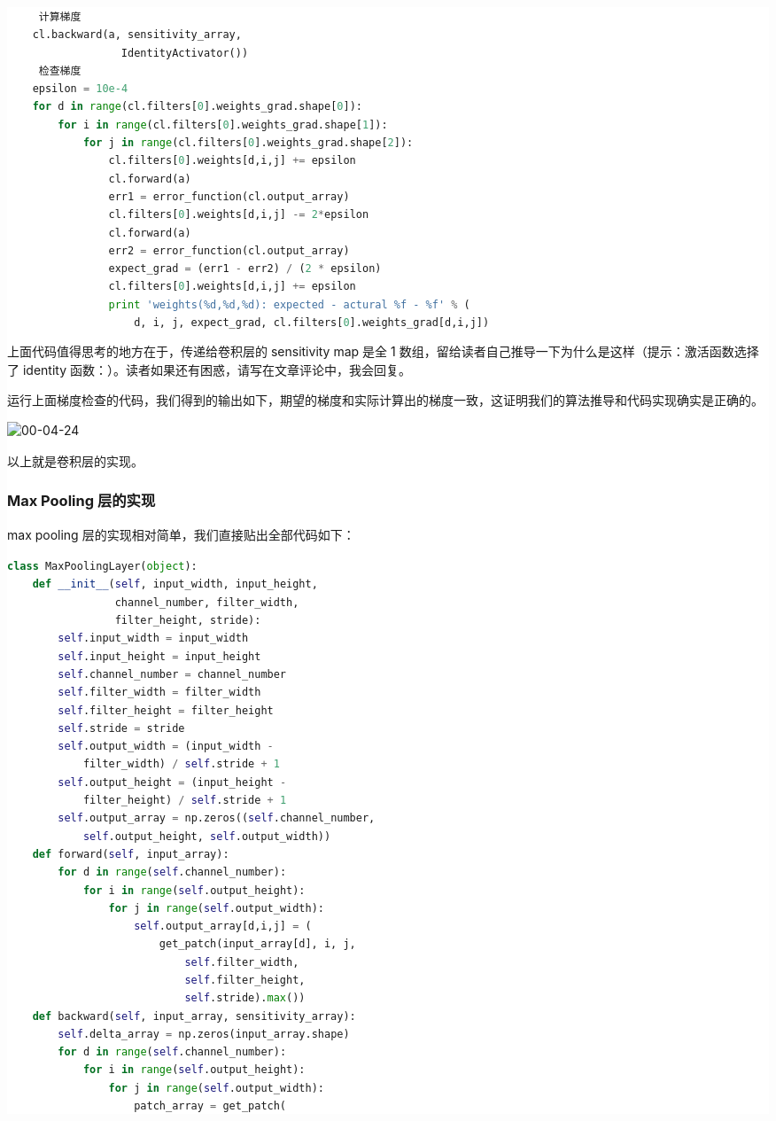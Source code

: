 ```python
     计算梯度
    cl.backward(a, sensitivity_array,
                  IdentityActivator())
     检查梯度
    epsilon = 10e-4
    for d in range(cl.filters[0].weights_grad.shape[0]):
        for i in range(cl.filters[0].weights_grad.shape[1]):
            for j in range(cl.filters[0].weights_grad.shape[2]):
                cl.filters[0].weights[d,i,j] += epsilon
                cl.forward(a)
                err1 = error_function(cl.output_array)
                cl.filters[0].weights[d,i,j] -= 2*epsilon
                cl.forward(a)
                err2 = error_function(cl.output_array)
                expect_grad = (err1 - err2) / (2 * epsilon)
                cl.filters[0].weights[d,i,j] += epsilon
                print 'weights(%d,%d,%d): expected - actural %f - %f' % (
                    d, i, j, expect_grad, cl.filters[0].weights_grad[d,i,j])
```

上面代码值得思考的地方在于，传递给卷积层的 sensitivity map 是全 1 数组，留给读者自己推导一下为什么是这样（提示：激活函数选择了 identity 函数：）。读者如果还有困惑，请写在文章评论中，我会回复。

运行上面梯度检查的代码，我们得到的输出如下，期望的梯度和实际计算出的梯度一致，这证明我们的算法推导和代码实现确实是正确的。

![00-04-24]

以上就是卷积层的实现。

### Max Pooling 层的实现

max pooling 层的实现相对简单，我们直接贴出全部代码如下：

```python
class MaxPoolingLayer(object):
    def __init__(self, input_width, input_height,
                 channel_number, filter_width,
                 filter_height, stride):
        self.input_width = input_width
        self.input_height = input_height
        self.channel_number = channel_number
        self.filter_width = filter_width
        self.filter_height = filter_height
        self.stride = stride
        self.output_width = (input_width -
            filter_width) / self.stride + 1
        self.output_height = (input_height -
            filter_height) / self.stride + 1
        self.output_array = np.zeros((self.channel_number,
            self.output_height, self.output_width))
    def forward(self, input_array):
        for d in range(self.channel_number):
            for i in range(self.output_height):
                for j in range(self.output_width):
                    self.output_array[d,i,j] = (
                        get_patch(input_array[d], i, j,
                            self.filter_width,
                            self.filter_height,
                            self.stride).max())
    def backward(self, input_array, sensitivity_array):
        self.delta_array = np.zeros(input_array.shape)
        for d in range(self.channel_number):
            for i in range(self.output_height):
                for j in range(self.output_width):
                    patch_array = get_patch(
```

[00-04-01]: https://pic-1257414393.cos.ap-hongkong.myqcloud.com/ai/%E9%9B%B6%E5%9F%BA%E7%A1%80%E5%85%A5%E9%97%A8%E6%B7%B1%E5%BA%A6%E5%AD%A6%E4%B9%A0/04-01.png
[00-04-02]: https://pic-1257414393.cos.ap-hongkong.myqcloud.com/ai/%E9%9B%B6%E5%9F%BA%E7%A1%80%E5%85%A5%E9%97%A8%E6%B7%B1%E5%BA%A6%E5%AD%A6%E4%B9%A0/04-02.png
[00-04-03]: https://pic-1257414393.cos.ap-hongkong.myqcloud.com/ai/%E9%9B%B6%E5%9F%BA%E7%A1%80%E5%85%A5%E9%97%A8%E6%B7%B1%E5%BA%A6%E5%AD%A6%E4%B9%A0/04-03.png
[00-04-04]: https://pic-1257414393.cos.ap-hongkong.myqcloud.com/ai/%E9%9B%B6%E5%9F%BA%E7%A1%80%E5%85%A5%E9%97%A8%E6%B7%B1%E5%BA%A6%E5%AD%A6%E4%B9%A0/04-04.png
[00-04-05]: https://pic-1257414393.cos.ap-hongkong.myqcloud.com/ai/%E9%9B%B6%E5%9F%BA%E7%A1%80%E5%85%A5%E9%97%A8%E6%B7%B1%E5%BA%A6%E5%AD%A6%E4%B9%A0/04-05.png
[00-04-06]: https://pic-1257414393.cos.ap-hongkong.myqcloud.com/ai/%E9%9B%B6%E5%9F%BA%E7%A1%80%E5%85%A5%E9%97%A8%E6%B7%B1%E5%BA%A6%E5%AD%A6%E4%B9%A0/04-06.png
[00-04-07]: https://pic-1257414393.cos.ap-hongkong.myqcloud.com/ai/%E9%9B%B6%E5%9F%BA%E7%A1%80%E5%85%A5%E9%97%A8%E6%B7%B1%E5%BA%A6%E5%AD%A6%E4%B9%A0/04-07.png
[00-04-08]: https://pic-1257414393.cos.ap-hongkong.myqcloud.com/ai/%E9%9B%B6%E5%9F%BA%E7%A1%80%E5%85%A5%E9%97%A8%E6%B7%B1%E5%BA%A6%E5%AD%A6%E4%B9%A0/04-08.png
[00-04-09]: https://pic-1257414393.cos.ap-hongkong.myqcloud.com/ai/%E9%9B%B6%E5%9F%BA%E7%A1%80%E5%85%A5%E9%97%A8%E6%B7%B1%E5%BA%A6%E5%AD%A6%E4%B9%A0/04-09.png
[00-04-10]: https://pic-1257414393.cos.ap-hongkong.myqcloud.com/ai/%E9%9B%B6%E5%9F%BA%E7%A1%80%E5%85%A5%E9%97%A8%E6%B7%B1%E5%BA%A6%E5%AD%A6%E4%B9%A0/04-10.png
[00-04-11]: https://pic-1257414393.cos.ap-hongkong.myqcloud.com/ai/%E9%9B%B6%E5%9F%BA%E7%A1%80%E5%85%A5%E9%97%A8%E6%B7%B1%E5%BA%A6%E5%AD%A6%E4%B9%A0/04-11.png
[00-04-12]: https://pic-1257414393.cos.ap-hongkong.myqcloud.com/ai/%E9%9B%B6%E5%9F%BA%E7%A1%80%E5%85%A5%E9%97%A8%E6%B7%B1%E5%BA%A6%E5%AD%A6%E4%B9%A0/04-12.png
[00-04-13]: https://pic-1257414393.cos.ap-hongkong.myqcloud.com/ai/%E9%9B%B6%E5%9F%BA%E7%A1%80%E5%85%A5%E9%97%A8%E6%B7%B1%E5%BA%A6%E5%AD%A6%E4%B9%A0/04-13.png
[00-04-14]: https://pic-1257414393.cos.ap-hongkong.myqcloud.com/ai/%E9%9B%B6%E5%9F%BA%E7%A1%80%E5%85%A5%E9%97%A8%E6%B7%B1%E5%BA%A6%E5%AD%A6%E4%B9%A0/04-14.png
[00-04-15]: https://pic-1257414393.cos.ap-hongkong.myqcloud.com/ai/%E9%9B%B6%E5%9F%BA%E7%A1%80%E5%85%A5%E9%97%A8%E6%B7%B1%E5%BA%A6%E5%AD%A6%E4%B9%A0/04-15.png
[00-04-16]: https://pic-1257414393.cos.ap-hongkong.myqcloud.com/ai/%E9%9B%B6%E5%9F%BA%E7%A1%80%E5%85%A5%E9%97%A8%E6%B7%B1%E5%BA%A6%E5%AD%A6%E4%B9%A0/04-16.png
[00-04-17]: https://pic-1257414393.cos.ap-hongkong.myqcloud.com/ai/%E9%9B%B6%E5%9F%BA%E7%A1%80%E5%85%A5%E9%97%A8%E6%B7%B1%E5%BA%A6%E5%AD%A6%E4%B9%A0/04-17.png
[00-04-18]: https://pic-1257414393.cos.ap-hongkong.myqcloud.com/ai/%E9%9B%B6%E5%9F%BA%E7%A1%80%E5%85%A5%E9%97%A8%E6%B7%B1%E5%BA%A6%E5%AD%A6%E4%B9%A0/04-18.png
[00-04-19]: https://pic-1257414393.cos.ap-hongkong.myqcloud.com/ai/%E9%9B%B6%E5%9F%BA%E7%A1%80%E5%85%A5%E9%97%A8%E6%B7%B1%E5%BA%A6%E5%AD%A6%E4%B9%A0/04-19.png
[00-04-20]: https://pic-1257414393.cos.ap-hongkong.myqcloud.com/ai/%E9%9B%B6%E5%9F%BA%E7%A1%80%E5%85%A5%E9%97%A8%E6%B7%B1%E5%BA%A6%E5%AD%A6%E4%B9%A0/04-20.png
[00-04-21]: https://pic-1257414393.cos.ap-hongkong.myqcloud.com/ai/%E9%9B%B6%E5%9F%BA%E7%A1%80%E5%85%A5%E9%97%A8%E6%B7%B1%E5%BA%A6%E5%AD%A6%E4%B9%A0/04-21.png
[00-04-22]: https://pic-1257414393.cos.ap-hongkong.myqcloud.com/ai/%E9%9B%B6%E5%9F%BA%E7%A1%80%E5%85%A5%E9%97%A8%E6%B7%B1%E5%BA%A6%E5%AD%A6%E4%B9%A0/04-22.png
[00-04-23]: https://pic-1257414393.cos.ap-hongkong.myqcloud.com/ai/%E9%9B%B6%E5%9F%BA%E7%A1%80%E5%85%A5%E9%97%A8%E6%B7%B1%E5%BA%A6%E5%AD%A6%E4%B9%A0/04-23.png
[00-04-24]: https://pic-1257414393.cos.ap-hongkong.myqcloud.com/ai/%E9%9B%B6%E5%9F%BA%E7%A1%80%E5%85%A5%E9%97%A8%E6%B7%B1%E5%BA%A6%E5%AD%A6%E4%B9%A0/04-24.png
[00-04-25]: https://pic-1257414393.cos.ap-hongkong.myqcloud.com/ai/%E9%9B%B6%E5%9F%BA%E7%A1%80%E5%85%A5%E9%97%A8%E6%B7%B1%E5%BA%A6%E5%AD%A6%E4%B9%A0/04-25.png